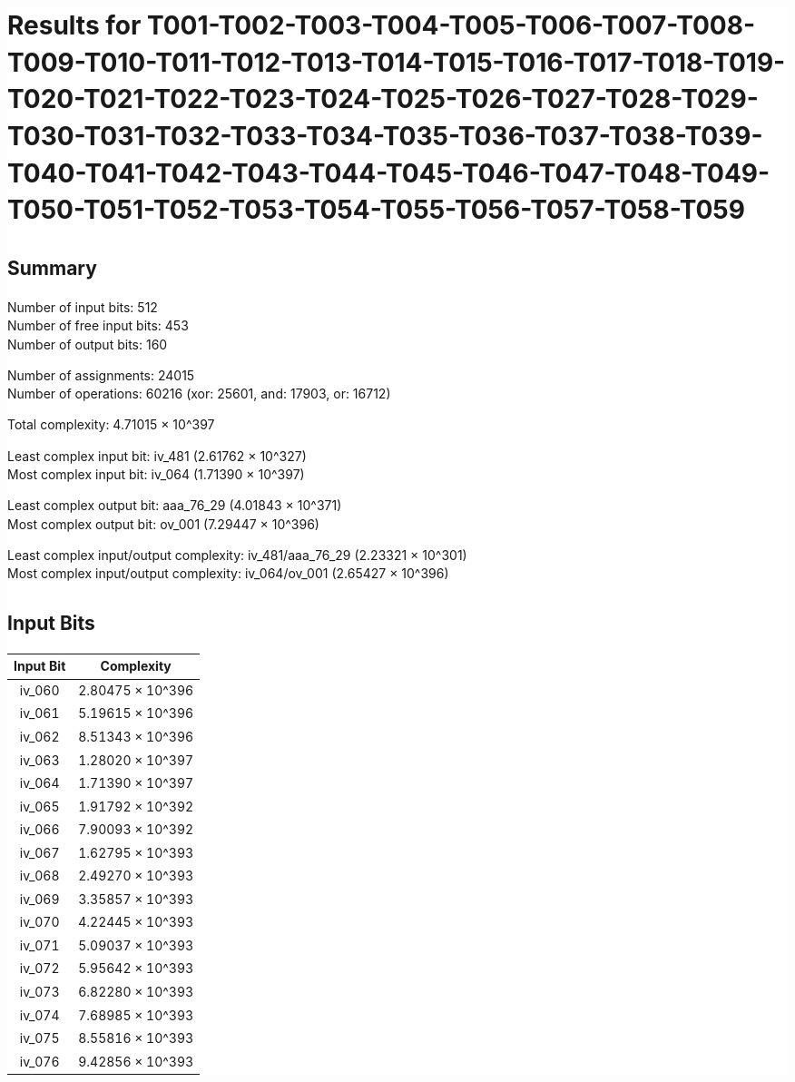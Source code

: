 # Results for T001-T002-T003-T004-T005-T006-T007-T008-T009-T010-T011-T012-T013-T014-T015-T016-T017-T018-T019-T020-T021-T022-T023-T024-T025-T026-T027-T028-T029-T030-T031-T032-T033-T034-T035-T036-T037-T038-T039-T040-T041-T042-T043-T044-T045-T046-T047-T048-T049-T050-T051-T052-T053-T054-T055-T056-T057-T058-T059

## Summary

Number of input bits: 512  
Number of free input bits: 453  
Number of output bits: 160

Number of assignments: 24015  
Number of operations: 60216
(xor: 25601,
and: 17903,
or: 16712)

Total complexity: 4.71015 × 10^397

Least complex input bit: iv_481 (2.61762 × 10^327)  
Most complex input bit: iv_064 (1.71390 × 10^397)

Least complex output bit: aaa_76_29 (4.01843 × 10^371)  
Most complex output bit: ov_001 (7.29447 × 10^396)

Least complex input/output complexity: iv_481/aaa_76_29 (2.23321 × 10^301)  
Most complex input/output complexity: iv_064/ov_001 (2.65427 × 10^396)

## Input Bits

| Input Bit | Complexity |
|:---------:|:----------:|
| iv_060 | 2.80475 × 10^396 |
| iv_061 | 5.19615 × 10^396 |
| iv_062 | 8.51343 × 10^396 |
| iv_063 | 1.28020 × 10^397 |
| iv_064 | 1.71390 × 10^397 |
| iv_065 | 1.91792 × 10^392 |
| iv_066 | 7.90093 × 10^392 |
| iv_067 | 1.62795 × 10^393 |
| iv_068 | 2.49270 × 10^393 |
| iv_069 | 3.35857 × 10^393 |
| iv_070 | 4.22445 × 10^393 |
| iv_071 | 5.09037 × 10^393 |
| iv_072 | 5.95642 × 10^393 |
| iv_073 | 6.82280 × 10^393 |
| iv_074 | 7.68985 × 10^393 |
| iv_075 | 8.55816 × 10^393 |
| iv_076 | 9.42856 × 10^393 |